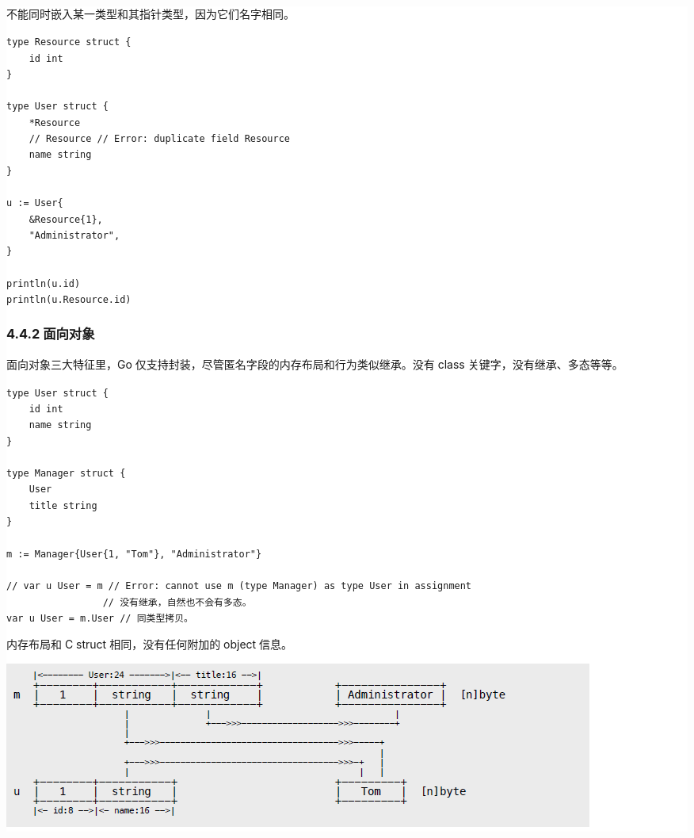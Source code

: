 不能同时嵌入某一类型和其指针类型，因为它们名字相同。

```
type Resource struct {
	id int
}

type User struct {
	*Resource
	// Resource // Error: duplicate field Resource
	name string
}

u := User{
	&Resource{1},
	"Administrator",
}

println(u.id)
println(u.Resource.id)
```

### 4.4.2 面向对象

面向对象三大特征里，Go 仅支持封装，尽管匿名字段的内存布局和行为类似继承。没有 class 关键字，没有继承、多态等等。

```
type User struct {
	id int
	name string
}

type Manager struct {
	User
	title string
}

m := Manager{User{1, "Tom"}, "Administrator"}

// var u User = m // Error: cannot use m (type Manager) as type User in assignment
				 // 没有继承，自然也不会有多态。
var u User = m.User // 同类型拷贝。
```

内存布局和 C struct 相同，没有任何附加的 object 信息。

![](images/8.png)
